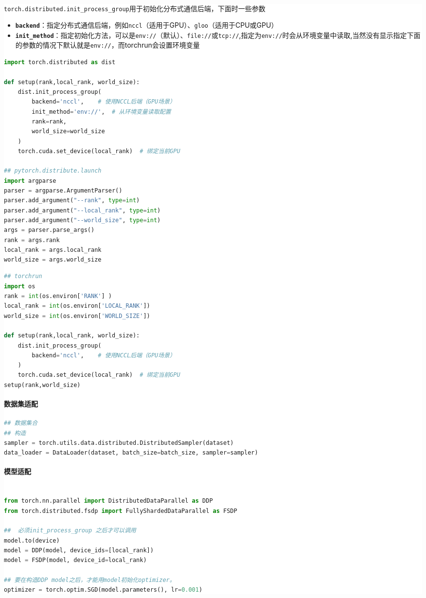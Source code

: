 `torch.distributed.init_process_group`用于初始化分布式通信后端，下面时一些参数
- **`backend`**：指定分布式通信后端，例如`nccl`（适用于GPU）、`gloo`（适用于CPU或GPU）
- **`init_method`**：指定初始化方法，可以是`env://`（默认）、`file://`或`tcp://`,指定为`env://`时会从环境变量中读取,当然没有显示指定下面的参数的情况下默认就是`env://`，而torchrun会设置环境变量

```python
import torch.distributed as dist

def setup(rank,local_rank, world_size):
    dist.init_process_group(
        backend='nccl',    # 使用NCCL后端（GPU场景）
        init_method='env://',  # 从环境变量读取配置
        rank=rank,
        world_size=world_size
    )
    torch.cuda.set_device(local_rank)  # 绑定当前GPU

## pytorch.distribute.launch
import argparse
parser = argparse.ArgumentParser()
parser.add_argument("--rank", type=int) 
parser.add_argument("--local_rank", type=int) 
parser.add_argument("--world_size", type=int)
args = parser.parse_args()
rank = args.rank
local_rank = args.local_rank
world_size = args.world_size
```

```python
## torchrun
import os 
rank = int(os.environ['RANK'] )
local_rank = int(os.environ['LOCAL_RANK'])
world_size = int(os.environ['WORLD_SIZE'])

def setup(rank,local_rank, world_size):
    dist.init_process_group(
        backend='nccl',    # 使用NCCL后端（GPU场景）
    )
    torch.cuda.set_device(local_rank)  # 绑定当前GPU
setup(rank,world_size)
```
#### 数据集适配
``` python
## 数据集合
## 构造
sampler = torch.utils.data.distributed.DistributedSampler(dataset)
data_loader = DataLoader(dataset, batch_size=batch_size, sampler=sampler)
```
#### 模型适配

```python

from torch.nn.parallel import DistributedDataParallel as DDP
from torch.distributed.fsdp import FullyShardedDataParallel as FSDP

##  必须init_process_group 之后才可以调用 
model.to(device)
model = DDP(model, device_ids=[local_rank])
model = FSDP(model, device_id=local_rank)

## 要在构造DDP model之后，才能用model初始化optimizer。
optimizer = torch.optim.SGD(model.parameters(), lr=0.001)
```
